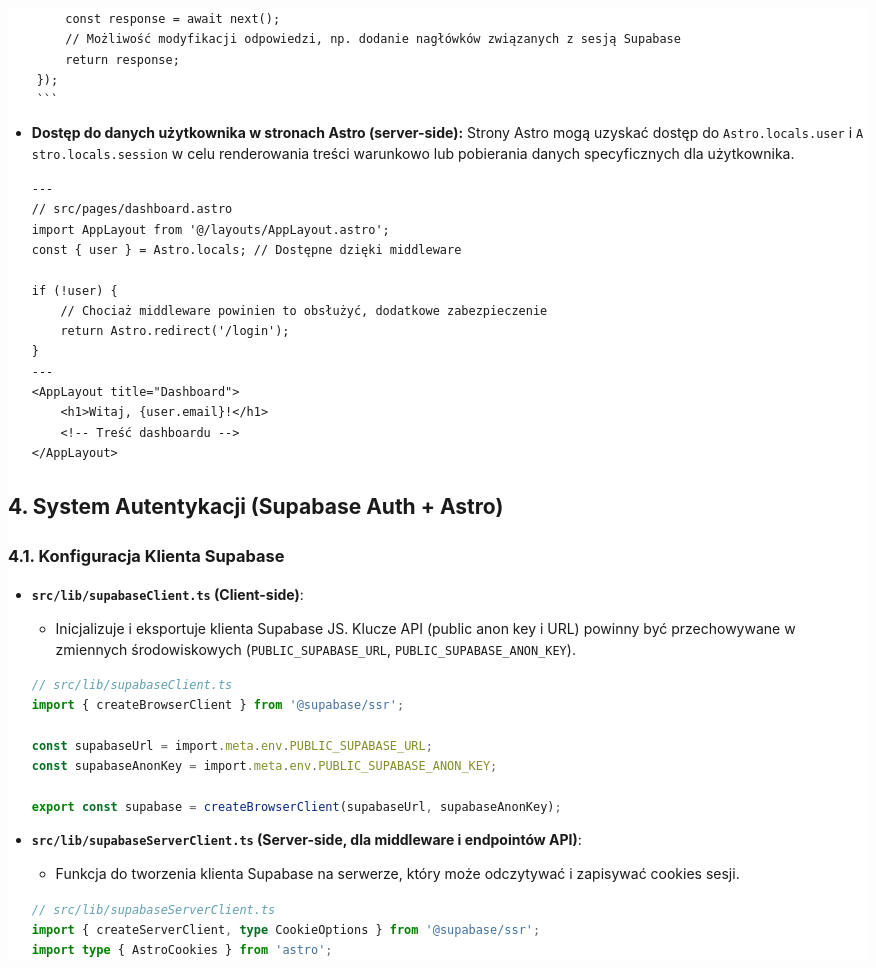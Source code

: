             const response = await next();
            // Możliwość modyfikacji odpowiedzi, np. dodanie nagłówków związanych z sesją Supabase
            return response;
        });
        ```

-   **Dostęp do danych użytkownika w stronach Astro (server-side):**
    Strony Astro mogą uzyskać dostęp do `Astro.locals.user` i `Astro.locals.session` w celu renderowania treści warunkowo lub pobierania danych specyficznych dla użytkownika.

    ```astro
    ---
    // src/pages/dashboard.astro
    import AppLayout from '@/layouts/AppLayout.astro';
    const { user } = Astro.locals; // Dostępne dzięki middleware

    if (!user) {
        // Chociaż middleware powinien to obsłużyć, dodatkowe zabezpieczenie
        return Astro.redirect('/login');
    }
    ---
    <AppLayout title="Dashboard">
        <h1>Witaj, {user.email}!</h1>
        <!-- Treść dashboardu -->
    </AppLayout>
    ```

## 4. System Autentykacji (Supabase Auth + Astro)

### 4.1. Konfiguracja Klienta Supabase

-   **`src/lib/supabaseClient.ts` (Client-side)**:
    -   Inicjalizuje i eksportuje klienta Supabase JS. Klucze API (public anon key i URL) powinny być przechowywane w zmiennych środowiskowych (`PUBLIC_SUPABASE_URL`, `PUBLIC_SUPABASE_ANON_KEY`).

    ```typescript
    // src/lib/supabaseClient.ts
    import { createBrowserClient } from '@supabase/ssr';

    const supabaseUrl = import.meta.env.PUBLIC_SUPABASE_URL;
    const supabaseAnonKey = import.meta.env.PUBLIC_SUPABASE_ANON_KEY;

    export const supabase = createBrowserClient(supabaseUrl, supabaseAnonKey);
    ```

-   **`src/lib/supabaseServerClient.ts` (Server-side, dla middleware i endpointów API)**:
    -   Funkcja do tworzenia klienta Supabase na serwerze, który może odczytywać i zapisywać cookies sesji.

    ```typescript
    // src/lib/supabaseServerClient.ts
    import { createServerClient, type CookieOptions } from '@supabase/ssr';
    import type { AstroCookies } from 'astro';
